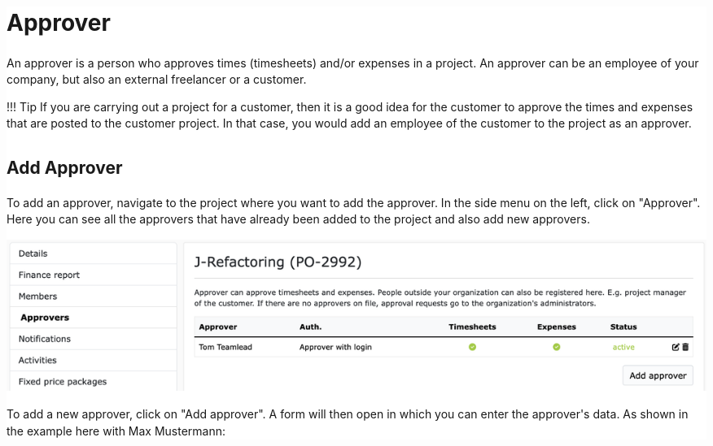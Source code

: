 # Approver 

An approver is a person who approves times (timesheets) and/or expenses in a project.
An approver can be an employee of your company, but also an external freelancer or a customer.

!!! Tip
    If you are carrying out a project for a customer, then it is a good idea for the customer to approve the times and
    expenses that are posted to the customer project. In that case, you would add an employee of the
    customer to the project as an approver. 

## Add Approver

To add an approver, navigate to the project where you want to add the approver.
In the side menu on the left, click on "Approver". Here you can see all the approvers that have already been
added to the project and also add new approvers.

![Add approver](../img/approver-en-001.png)

To add a new approver, click on "Add approver". 
A form will then open in which you can enter the approver's data. 
As shown in the example here with Max Mustermann:
